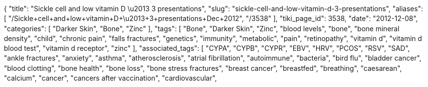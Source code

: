 {
    "title": "Sickle cell and low vitamin D \u2013 3 presentations",
    "slug": "sickle-cell-and-low-vitamin-d-3-presentations",
    "aliases": [
        "/Sickle+cell+and+low+vitamin+D+\u2013+3+presentations+Dec+2012",
        "/3538"
    ],
    "tiki_page_id": 3538,
    "date": "2012-12-08",
    "categories": [
        "Darker Skin",
        "Bone",
        "Zinc"
    ],
    "tags": [
        "Bone",
        "Darker Skin",
        "Zinc",
        "blood levels",
        "bone",
        "bone mineral density",
        "child",
        "chronic pain",
        "falls fractures",
        "genetics",
        "immunity",
        "metabolic",
        "pain",
        "retinopathy",
        "vitamin d",
        "vitamin d blood test",
        "vitamin d receptor",
        "zinc"
    ],
    "associated_tags": [
        "CYPA",
        "CYPB",
        "CYPR",
        "EBV",
        "HRV",
        "PCOS",
        "RSV",
        "SAD",
        "ankle fractures",
        "anxiety",
        "asthma",
        "atherosclerosis",
        "atrial fibrillation",
        "autoimmune",
        "bacteria",
        "bird flu",
        "bladder cancer",
        "blood clotting",
        "bone health",
        "bone loss",
        "bone stress fractures",
        "breast cancer",
        "breastfed",
        "breathing",
        "caesarean",
        "calcium",
        "cancer",
        "cancers after vaccination",
        "cardiovascular",